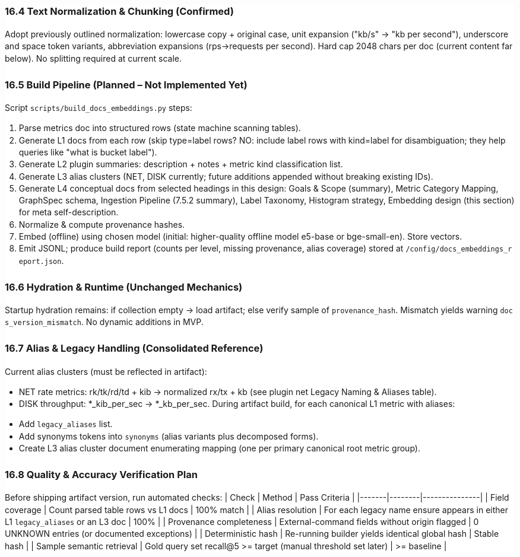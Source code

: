 ### 16.4 Text Normalization & Chunking (Confirmed)
Adopt previously outlined normalization: lowercase copy + original case, unit expansion ("kb/s" -> "kb per second"), underscore and space token variants, abbreviation expansions (rps->requests per second). Hard cap 2048 chars per doc (current content far below). No splitting required at current scale.

### 16.5 Build Pipeline (Planned – Not Implemented Yet)
Script `scripts/build_docs_embeddings.py` steps:
1. Parse metrics doc into structured rows (state machine scanning tables).
2. Generate L1 docs from each row (skip type=label rows? NO: include label rows with kind=label for disambiguation; they help queries like "what is bucket label").
3. Generate L2 plugin summaries: description + notes + metric kind classification list.
4. Generate L3 alias clusters (NET, DISK currently; future additions appended without breaking existing IDs).
5. Generate L4 conceptual docs from selected headings in this design: Goals & Scope (summary), Metric Category Mapping, GraphSpec schema, Ingestion Pipeline (7.5.2 summary), Label Taxonomy, Histogram strategy, Embedding design (this section) for meta self-description.
6. Normalize & compute provenance hashes.
7. Embed (offline) using chosen model (initial: higher-quality offline model e5-base or bge-small-en). Store vectors.
8. Emit JSONL; produce build report (counts per level, missing provenance, alias coverage) stored at `/config/docs_embeddings_report.json`.

### 16.6 Hydration & Runtime (Unchanged Mechanics)
Startup hydration remains: if collection empty → load artifact; else verify sample of `provenance_hash`. Mismatch yields warning `docs_version_mismatch`. No dynamic additions in MVP.

### 16.7 Alias & Legacy Handling (Consolidated Reference)
Current alias clusters (must be reflected in artifact):
* NET rate metrics: rk/tk/rd/td + kib → normalized rx/tx + kb (see plugin net Legacy Naming & Aliases table).
* DISK throughput: *_kib_per_sec → *_kb_per_sec.
During artifact build, for each canonical L1 metric with aliases:
 - Add `legacy_aliases` list.
 - Add synonyms tokens into `synonyms` (alias variants plus decomposed forms).
 - Create L3 alias cluster document enumerating mapping (one per primary canonical root metric group).

### 16.8 Quality & Accuracy Verification Plan
Before shipping artifact version, run automated checks:
| Check | Method | Pass Criteria |
|-------|--------|---------------|
| Field coverage | Count parsed table rows vs L1 docs | 100% match |
| Alias resolution | For each legacy name ensure appears in either L1 `legacy_aliases` or an L3 doc | 100% |
| Provenance completeness | External-command fields without origin flagged | 0 UNKNOWN entries (or documented exceptions) |
| Deterministic hash | Re-running builder yields identical global hash | Stable hash |
| Sample semantic retrieval | Gold query set recall@5 >= target (manual threshold set later) | >= baseline |
